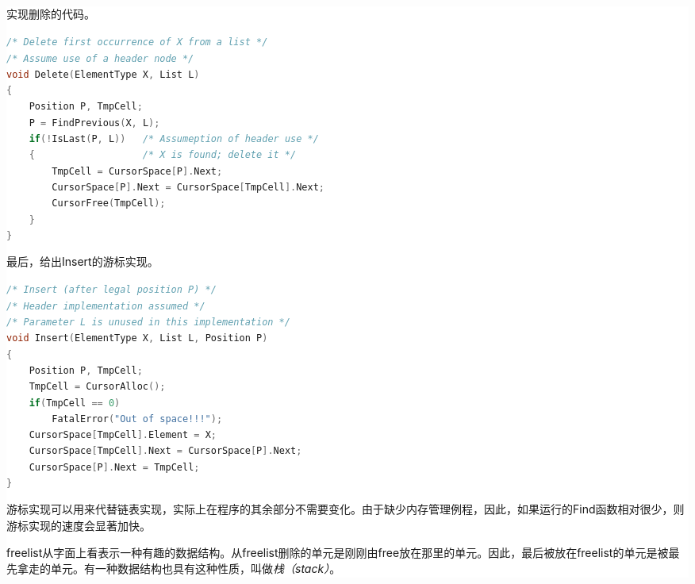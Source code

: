 实现删除的代码。

```c
/* Delete first occurrence of X from a list */
/* Assume use of a header node */
void Delete(ElementType X, List L)
{
    Position P, TmpCell;
    P = FindPrevious(X, L);
    if(!IsLast(P, L))	/* Assumeption of header use */
    {					/* X is found; delete it */
        TmpCell = CursorSpace[P].Next;
        CursorSpace[P].Next = CursorSpace[TmpCell].Next;
        CursorFree(TmpCell);
    }
}
```

最后，给出Insert的游标实现。

```c
/* Insert (after legal position P) */
/* Header implementation assumed */
/* Parameter L is unused in this implementation */
void Insert(ElementType X, List L, Position P)
{
    Position P, TmpCell;
    TmpCell = CursorAlloc();
    if(TmpCell == 0)
        FatalError("Out of space!!!");
    CursorSpace[TmpCell].Element = X;
    CursorSpace[TmpCell].Next = CursorSpace[P].Next;
    CursorSpace[P].Next = TmpCell;
}
```

游标实现可以用来代替链表实现，实际上在程序的其余部分不需要变化。由于缺少内存管理例程，因此，如果运行的Find函数相对很少，则游标实现的速度会显著加快。

freelist从字面上看表示一种有趣的数据结构。从freelist删除的单元是刚刚由free放在那里的单元。因此，最后被放在freelist的单元是被最先拿走的单元。有一种数据结构也具有这种性质，叫做*栈（stack）*。

